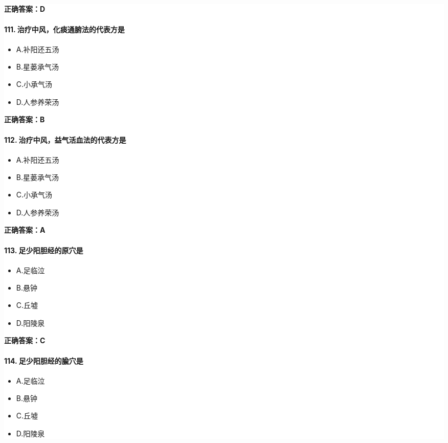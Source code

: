 **正确答案：D**







#### 111. 治疗中风，化痰通腑法的代表方是

* A.补阳还五汤

* B.星蒌承气汤

* C.小承气汤

* D.人参养荣汤

**正确答案：B**







#### 112. 治疗中风，益气活血法的代表方是

* A.补阳还五汤

* B.星蒌承气汤

* C.小承气汤

* D.人参养荣汤

**正确答案：A**







#### 113. 足少阳胆经的原穴是

* A.足临泣

* B.悬钟

* C.丘墟

* D.阳陵泉

**正确答案：C**







#### 114. 足少阳胆经的腧穴是

* A.足临泣

* B.悬钟

* C.丘墟

* D.阳陵泉

